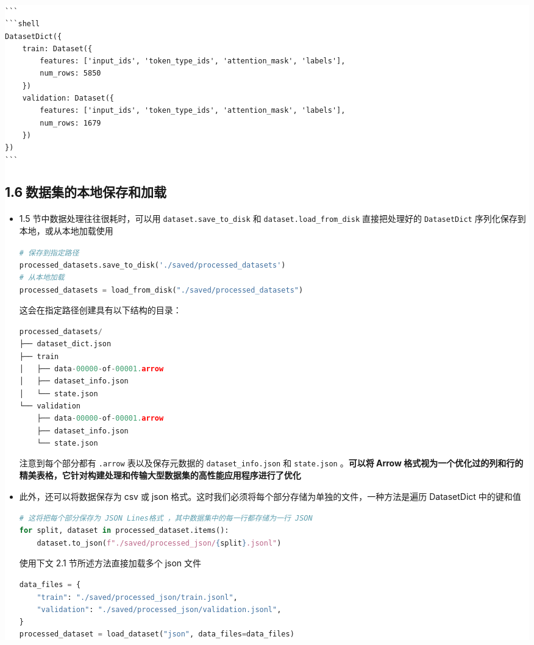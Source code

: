     ```
    ```shell
    DatasetDict({
        train: Dataset({
            features: ['input_ids', 'token_type_ids', 'attention_mask', 'labels'],
            num_rows: 5850
        })
        validation: Dataset({
            features: ['input_ids', 'token_type_ids', 'attention_mask', 'labels'],
            num_rows: 1679
        })
    })
    ```
## 1.6 数据集的本地保存和加载
- 1.5 节中数据处理往往很耗时，可以用 `dataset.save_to_disk` 和 `dataset.load_from_disk` 直接把处理好的 `DatasetDict` 序列化保存到本地，或从本地加载使用
    ```python
    # 保存到指定路径
    processed_datasets.save_to_disk('./saved/processed_datasets')
    # 从本地加载
    processed_datasets = load_from_disk("./saved/processed_datasets")
    ```
    这会在指定路径创建具有以下结构的目录：
    ```python
    processed_datasets/
    ├── dataset_dict.json
    ├── train
    │   ├── data-00000-of-00001.arrow
    │   ├── dataset_info.json
    │   └── state.json
    └── validation
        ├── data-00000-of-00001.arrow
        ├── dataset_info.json
        └── state.json
    ```
    注意到每个部分都有 `.arrow` 表以及保存元数据的 `dataset_info.json` 和 `state.json` 。**可以将 Arrow 格式视为一个优化过的列和行的精美表格，它针对构建处理和传输大型数据集的高性能应用程序进行了优化**
- 此外，还可以将数据保存为 csv 或 json 格式。这时我们必须将每个部分存储为单独的文件，一种方法是遍历 DatasetDict 中的键和值
    ```python
    # 这将把每个部分保存为 JSON Lines格式 ，其中数据集中的每一行都存储为一行 JSON
    for split, dataset in processed_dataset.items():
        dataset.to_json(f"./saved/processed_json/{split}.jsonl")
    ```
    使用下文 2.1 节所述方法直接加载多个 json 文件
    
    ```python
    data_files = {
        "train": "./saved/processed_json/train.jsonl",
        "validation": "./saved/processed_json/validation.jsonl",
    }
    processed_dataset = load_dataset("json", data_files=data_files)
    ```

